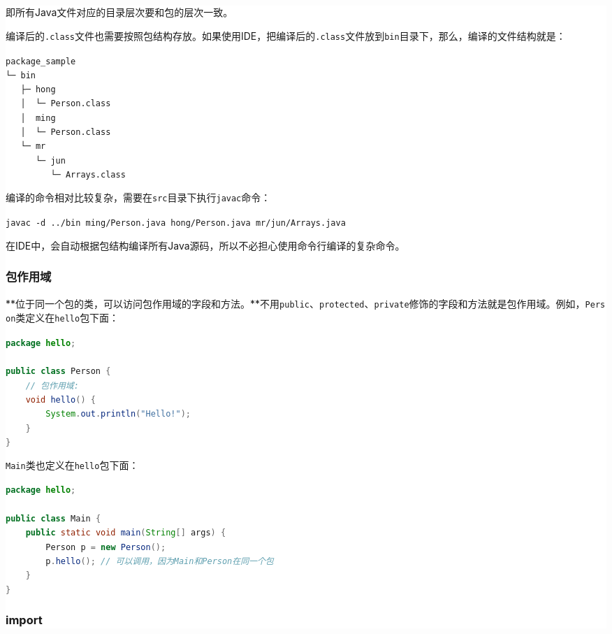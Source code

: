 即所有Java文件对应的目录层次要和包的层次一致。

编译后的`.class`文件也需要按照包结构存放。如果使用IDE，把编译后的`.class`文件放到`bin`目录下，那么，编译的文件结构就是：

```ascii
package_sample
└─ bin
   ├─ hong
   │  └─ Person.class
   │  ming
   │  └─ Person.class
   └─ mr
      └─ jun
         └─ Arrays.class
```

编译的命令相对比较复杂，需要在`src`目录下执行`javac`命令：

```shell
javac -d ../bin ming/Person.java hong/Person.java mr/jun/Arrays.java
```

在IDE中，会自动根据包结构编译所有Java源码，所以不必担心使用命令行编译的复杂命令。



### 包作用域

**位于同一个包的类，可以访问包作用域的字段和方法。**不用`public`、`protected`、`private`修饰的字段和方法就是包作用域。例如，`Person`类定义在`hello`包下面：

```java
package hello;

public class Person {
    // 包作用域:
    void hello() {
        System.out.println("Hello!");
    }
}
```

`Main`类也定义在`hello`包下面：

```java
package hello;

public class Main {
    public static void main(String[] args) {
        Person p = new Person();
        p.hello(); // 可以调用，因为Main和Person在同一个包
    }
}
```



### import

